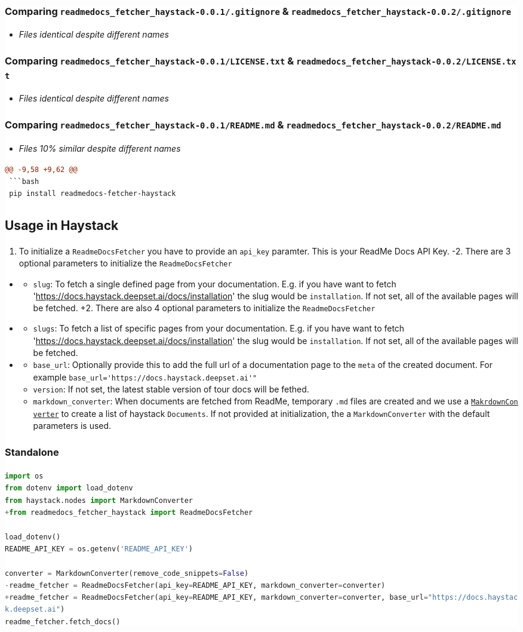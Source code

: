 ### Comparing `readmedocs_fetcher_haystack-0.0.1/.gitignore` & `readmedocs_fetcher_haystack-0.0.2/.gitignore`

 * *Files identical despite different names*

### Comparing `readmedocs_fetcher_haystack-0.0.1/LICENSE.txt` & `readmedocs_fetcher_haystack-0.0.2/LICENSE.txt`

 * *Files identical despite different names*

### Comparing `readmedocs_fetcher_haystack-0.0.1/README.md` & `readmedocs_fetcher_haystack-0.0.2/README.md`

 * *Files 10% similar despite different names*

```diff
@@ -9,58 +9,62 @@
 ```bash
 pip install readmedocs-fetcher-haystack
 ```
 
 ## Usage in Haystack
 
 1. To initialize a `ReadmeDocsFetcher` you have to provide an `api_key` paramter. This is your ReadMe Docs API Key.
-2. There are 3 optional parameters to initialize the `ReadmeDocsFetcher`
-    - `slug`: To fetch a single defined page from your documentation. E.g. if you have want to fetch 'https://docs.haystack.deepset.ai/docs/installation' the slug would be `installation`. If not set, all of the available pages will be fetched.
+2. There are also 4 optional parameters to initialize the `ReadmeDocsFetcher`
+    - `slugs`: To fetch a list of specific pages from your documentation. E.g. if you have want to fetch 'https://docs.haystack.deepset.ai/docs/installation' the slug would be `installation`. If not set, all of the available pages will be fetched.
+    - `base_url`: Optionally provide this to add the full url of a documentation page to the `meta` of the created document. For example `base_url='https://docs.haystack.deepset.ai'"`
     - `version`: If not set, the latest stable version of tour docs will be fethed. 
     - `markdown_converter`: When documents are fetched from ReadMe, temporary `.md` files are created and we use a [`MakrdownConverter`](https://docs.haystack.deepset.ai/reference/file-converters-api#markdownconverter) to create a list of haystack `Documents`. If not provided at initialization, the a `MarkdownConverter` with the default parameters is used.
 
 ### Standalone
 ```python
 import os
 from dotenv import load_dotenv
 from haystack.nodes import MarkdownConverter
+from readmedocs_fetcher_haystack import ReadmeDocsFetcher
 
 load_dotenv()
 README_API_KEY = os.getenv('README_API_KEY')
 
 converter = MarkdownConverter(remove_code_snippets=False)
-readme_fetcher = ReadmeDocsFetcher(api_key=README_API_KEY, markdown_converter=converter)
+readme_fetcher = ReadmeDocsFetcher(api_key=README_API_KEY, markdown_converter=converter, base_url="https://docs.haystack.deepset.ai")
 readme_fetcher.fetch_docs()
 ```
 